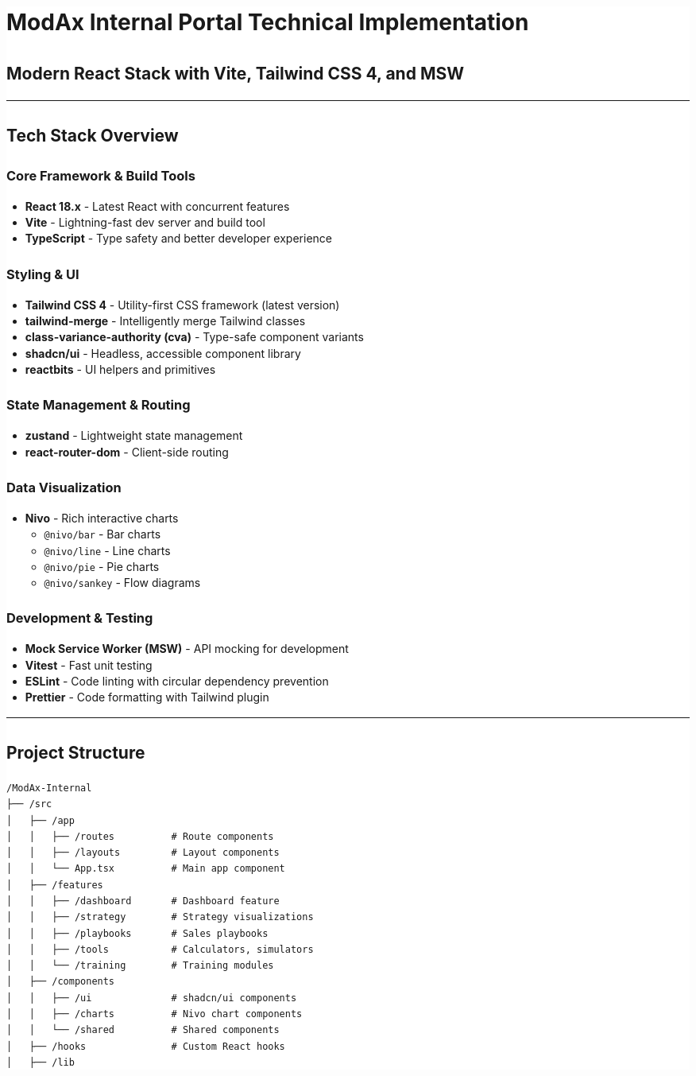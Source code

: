 # ModAx Internal Portal Technical Implementation
## Modern React Stack with Vite, Tailwind CSS 4, and MSW

---

## Tech Stack Overview

### Core Framework & Build Tools
- **React 18.x** - Latest React with concurrent features
- **Vite** - Lightning-fast dev server and build tool
- **TypeScript** - Type safety and better developer experience

### Styling & UI
- **Tailwind CSS 4** - Utility-first CSS framework (latest version)
- **tailwind-merge** - Intelligently merge Tailwind classes
- **class-variance-authority (cva)** - Type-safe component variants
- **shadcn/ui** - Headless, accessible component library
- **reactbits** - UI helpers and primitives

### State Management & Routing
- **zustand** - Lightweight state management
- **react-router-dom** - Client-side routing

### Data Visualization
- **Nivo** - Rich interactive charts
  - `@nivo/bar` - Bar charts
  - `@nivo/line` - Line charts
  - `@nivo/pie` - Pie charts
  - `@nivo/sankey` - Flow diagrams

### Development & Testing
- **Mock Service Worker (MSW)** - API mocking for development
- **Vitest** - Fast unit testing
- **ESLint** - Code linting with circular dependency prevention
- **Prettier** - Code formatting with Tailwind plugin

---

## Project Structure

```
/ModAx-Internal
├── /src
│   ├── /app
│   │   ├── /routes          # Route components
│   │   ├── /layouts         # Layout components
│   │   └── App.tsx          # Main app component
│   ├── /features
│   │   ├── /dashboard       # Dashboard feature
│   │   ├── /strategy        # Strategy visualizations
│   │   ├── /playbooks       # Sales playbooks
│   │   ├── /tools           # Calculators, simulators
│   │   └── /training        # Training modules
│   ├── /components
│   │   ├── /ui              # shadcn/ui components
│   │   ├── /charts          # Nivo chart components
│   │   └── /shared          # Shared components
│   ├── /hooks               # Custom React hooks
│   ├── /lib
```